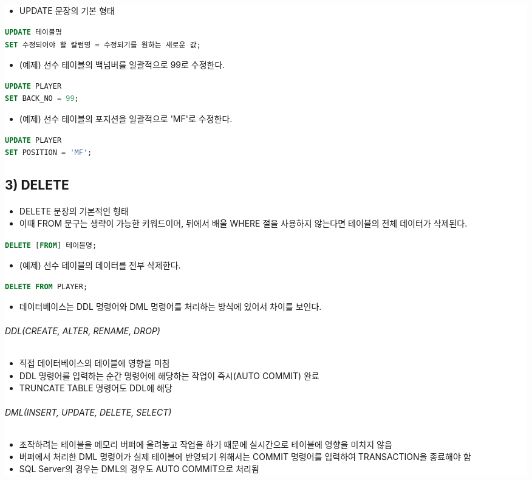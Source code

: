 - UPDATE 문장의 기본 형태

```sql
UPDATE 테이블명 
SET 수정되어야 할 칼럼명 = 수정되기를 원하는 새로운 값; 
```



- (예제) 선수 테이블의 백넘버를 일괄적으로 99로 수정한다.

```sql
UPDATE PLAYER 
SET BACK_NO = 99; 
```



- (예제) 선수 테이블의 포지션을 일괄적으로 'MF'로 수정한다.

```sql
UPDATE PLAYER 
SET POSITION = 'MF'; 
```



## 3) DELETE

- DELETE 문장의 기본적인 형태
- 이때 FROM 문구는 생략이 가능한 키워드이며, 뒤에서 배울 WHERE 절을 사용하지 않는다면 테이블의 전체 데이터가 삭제된다.

```sql
DELETE [FROM] 테이블명;
```



- (예제) 선수 테이블의 데이터를 전부 삭제한다.

```sql
DELETE FROM PLAYER; 
```



- 데이터베이스는 DDL 명령어와 DML 명령어를 처리하는 방식에 있어서 차이를 보인다.



###### DDL(CREATE, ALTER, RENAME, DROP)

- 직접 데이터베이스의 테이블에 영향을 미침
- DDL 명령어를 입력하는 순간 명령어에 해당하는 작업이 즉시(AUTO COMMIT) 완료
- TRUNCATE TABLE 명령어도 DDL에 해당



###### DML(INSERT, UPDATE, DELETE, SELECT)

- 조작하려는 테이블을 메모리 버퍼에 올려놓고 작업을 하기 때문에 실시간으로 테이블에 영향을 미치지 않음
- 버퍼에서 처리한 DML 명령어가 실제 테이블에 반영되기 위해서는 COMMIT 명령어를 입력하여 TRANSACTION을 종료해야 함
- SQL Server의 경우는 DML의 경우도 AUTO COMMIT으로 처리됨


